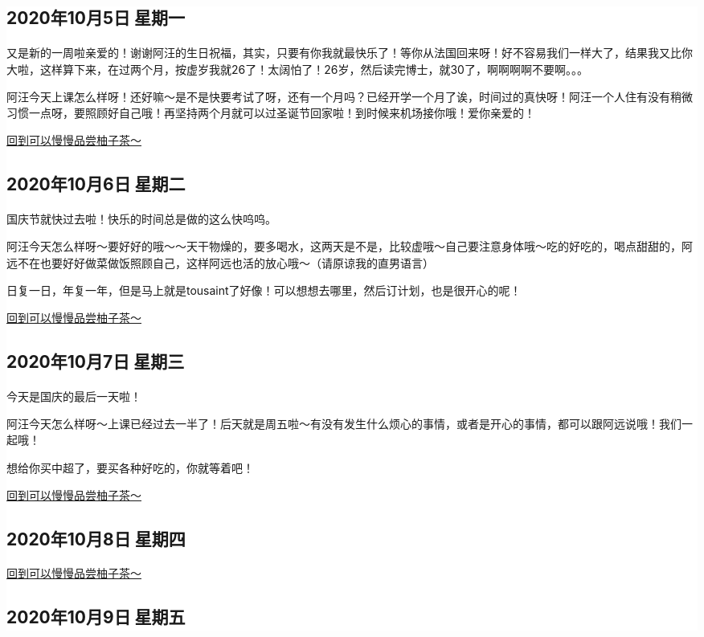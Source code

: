 ## 2020年10月5日 星期一

又是新的一周啦亲爱的！谢谢阿汪的生日祝福，其实，只要有你我就最快乐了！等你从法国回来呀！好不容易我们一样大了，结果我又比你大啦，这样算下来，在过两个月，按虚岁我就26了！太阔怕了！26岁，然后读完博士，就30了，啊啊啊啊不要啊。。。



阿汪今天上课怎么样呀！还好嘛～是不是快要考试了呀，还有一个月吗？已经开学一个月了诶，时间过的真快呀！阿汪一个人住有没有稍微习惯一点呀，要照顾好自己哦！再坚持两个月就可以过圣诞节回家啦！到时候来机场接你哦！爱你亲爱的！





[回到可以慢慢品尝柚子茶～](#start)

<a name="2020-10-06"/>

## 2020年10月6日 星期二

国庆节就快过去啦！快乐的时间总是做的这么快呜呜。



阿汪今天怎么样呀～要好好的哦～～天干物燥的，要多喝水，这两天是不是，比较虚哦～自己要注意身体哦～吃的好吃的，喝点甜甜的，阿远不在也要好好做菜做饭照顾自己，这样阿远也活的放心哦～（请原谅我的直男语言）



日复一日，年复一年，但是马上就是tousaint了好像！可以想想去哪里，然后订计划，也是很开心的呢！



[回到可以慢慢品尝柚子茶～](#start)

<a name="2020-10-07"/>

## 2020年10月7日 星期三

今天是国庆的最后一天啦！



阿汪今天怎么样呀～上课已经过去一半了！后天就是周五啦～有没有发生什么烦心的事情，或者是开心的事情，都可以跟阿远说哦！我们一起哦！



想给你买中超了，要买各种好吃的，你就等着吧！



[回到可以慢慢品尝柚子茶～](#start)

<a name="2020-10-08"/>

## 2020年10月8日 星期四





[回到可以慢慢品尝柚子茶～](#start)

<a name="2020-10-09"/>

## 2020年10月9日 星期五
